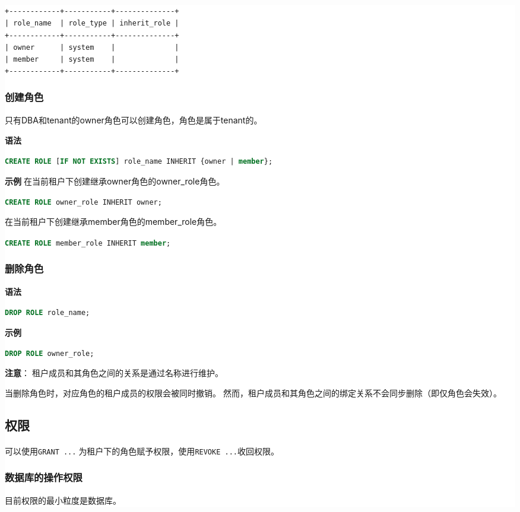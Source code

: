     +------------+-----------+--------------+
    | role_name  | role_type | inherit_role |
    +------------+-----------+--------------+
    | owner      | system    |              |
    | member     | system    |              |
    +------------+-----------+--------------+

### 创建角色

只有DBA和tenant的owner角色可以创建角色，角色是属于tenant的。

**语法**

```sql
CREATE ROLE [IF NOT EXISTS] role_name INHERIT {owner | member};
```

**示例**
在当前租户下创建继承owner角色的owner_role角色。

```sql
CREATE ROLE owner_role INHERIT owner;
```

在当前租户下创建继承member角色的member_role角色。

```sql
CREATE ROLE member_role INHERIT member;
```

### 删除角色

**语法**

```sql
DROP ROLE role_name;
```

**示例**

```sql
DROP ROLE owner_role;
```

**注意**： 租户成员和其角色之间的关系是通过名称进行维护。

当删除角色时，对应角色的租户成员的权限会被同时撤销。
然而，租户成员和其角色之间的绑定关系不会同步删除（即仅角色会失效）。

## 权限

可以使用`GRANT ...` 为租户下的角色赋予权限，使用`REVOKE ...`收回权限。

### 数据库的操作权限

目前权限的最小粒度是数据库。
